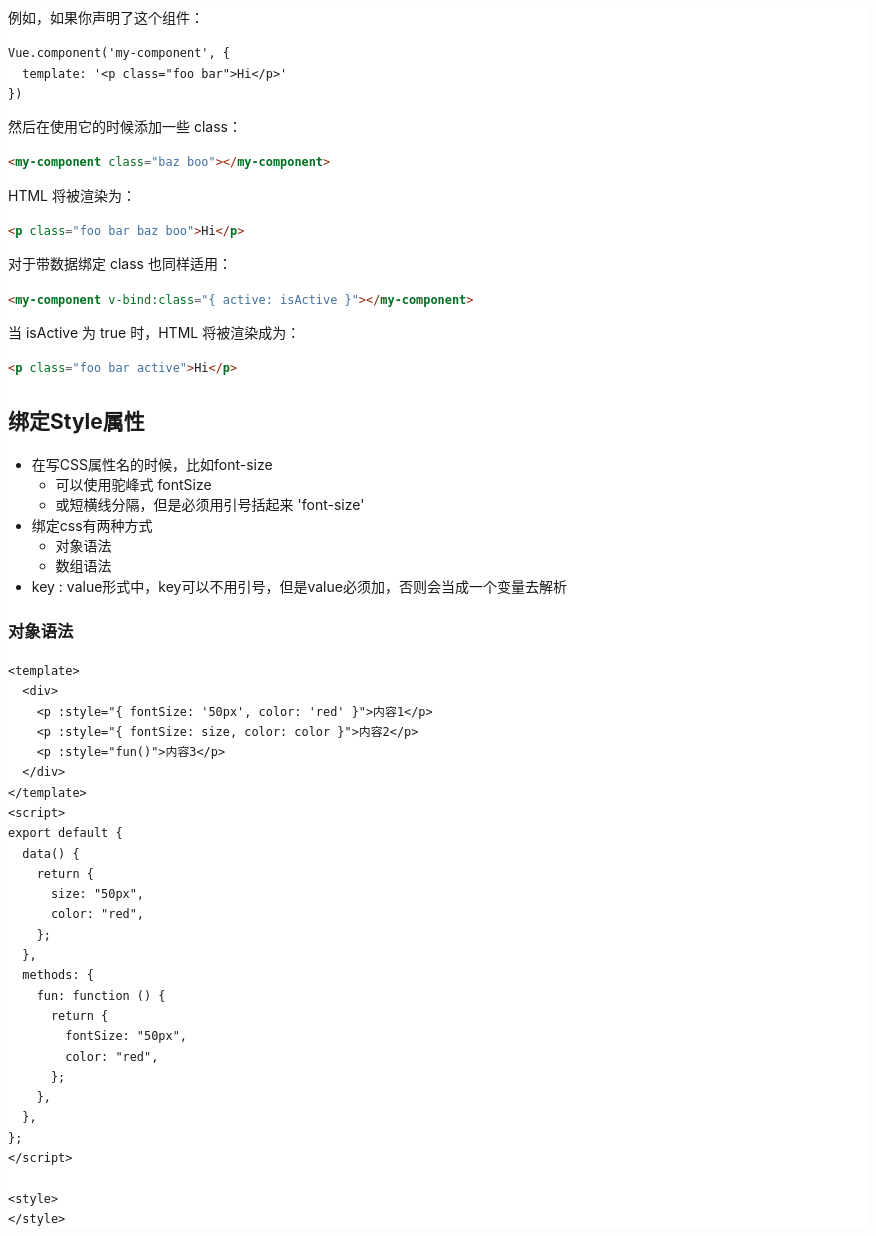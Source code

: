 例如，如果你声明了这个组件：

```vue
Vue.component('my-component', {
  template: '<p class="foo bar">Hi</p>'
})
```

然后在使用它的时候添加一些 class：
```html
<my-component class="baz boo"></my-component>
```
HTML 将被渲染为：
```html
<p class="foo bar baz boo">Hi</p>
```
对于带数据绑定 class 也同样适用：

```html
<my-component v-bind:class="{ active: isActive }"></my-component>
```
当 isActive 为 true 时，HTML 将被渲染成为：

```html
<p class="foo bar active">Hi</p>
```

## 绑定Style属性

- 在写CSS属性名的时候，比如font-size
  - 可以使用驼峰式 fontSize
  - 或短横线分隔，但是必须用引号括起来 'font-size'
- 绑定css有两种方式
  - 对象语法
  - 数组语法
- key : value形式中，key可以不用引号，但是value必须加，否则会当成一个变量去解析

### 对象语法

```vue
<template>
  <div>
    <p :style="{ fontSize: '50px', color: 'red' }">内容1</p>
    <p :style="{ fontSize: size, color: color }">内容2</p>
    <p :style="fun()">内容3</p>
  </div>
</template>
<script>
export default {
  data() {
    return {
      size: "50px",
      color: "red",
    };
  },
  methods: {
    fun: function () {
      return {
        fontSize: "50px",
        color: "red",
      };
    },
  },
};
</script>

<style>
</style>
```